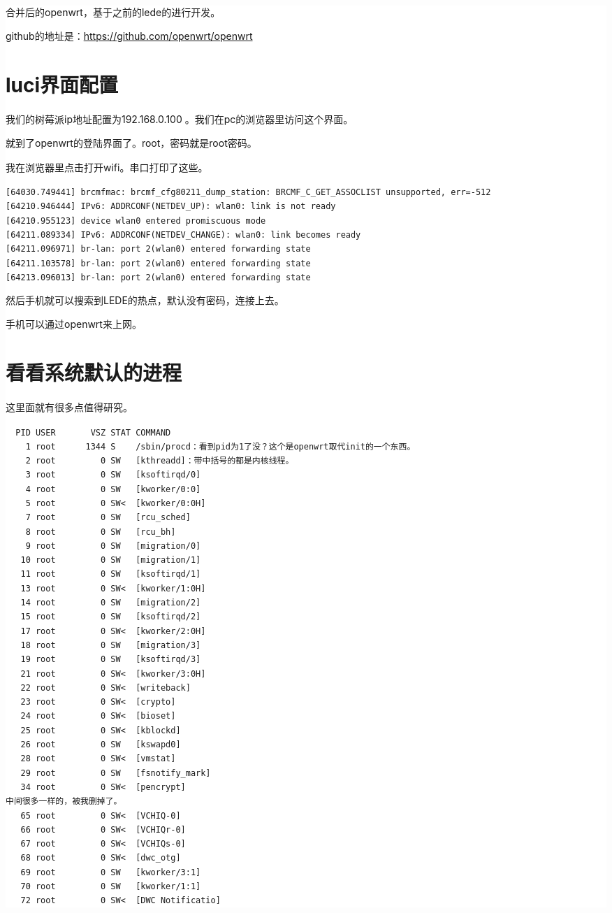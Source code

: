 合并后的openwrt，基于之前的lede的进行开发。

github的地址是：https://github.com/openwrt/openwrt



# luci界面配置

我们的树莓派ip地址配置为192.168.0.100 。我们在pc的浏览器里访问这个界面。

就到了openwrt的登陆界面了。root，密码就是root密码。

我在浏览器里点击打开wifi。串口打印了这些。

```
[64030.749441] brcmfmac: brcmf_cfg80211_dump_station: BRCMF_C_GET_ASSOCLIST unsupported, err=-512
[64210.946444] IPv6: ADDRCONF(NETDEV_UP): wlan0: link is not ready
[64210.955123] device wlan0 entered promiscuous mode
[64211.089334] IPv6: ADDRCONF(NETDEV_CHANGE): wlan0: link becomes ready
[64211.096971] br-lan: port 2(wlan0) entered forwarding state
[64211.103578] br-lan: port 2(wlan0) entered forwarding state
[64213.096013] br-lan: port 2(wlan0) entered forwarding state
```

然后手机就可以搜索到LEDE的热点，默认没有密码，连接上去。

手机可以通过openwrt来上网。

# 看看系统默认的进程

这里面就有很多点值得研究。

```
  PID USER       VSZ STAT COMMAND
    1 root      1344 S    /sbin/procd：看到pid为1了没？这个是openwrt取代init的一个东西。
    2 root         0 SW   [kthreadd]：带中括号的都是内核线程。
    3 root         0 SW   [ksoftirqd/0]
    4 root         0 SW   [kworker/0:0]
    5 root         0 SW<  [kworker/0:0H]
    7 root         0 SW   [rcu_sched]
    8 root         0 SW   [rcu_bh]
    9 root         0 SW   [migration/0]
   10 root         0 SW   [migration/1]
   11 root         0 SW   [ksoftirqd/1]
   13 root         0 SW<  [kworker/1:0H]
   14 root         0 SW   [migration/2]
   15 root         0 SW   [ksoftirqd/2]
   17 root         0 SW<  [kworker/2:0H]
   18 root         0 SW   [migration/3]
   19 root         0 SW   [ksoftirqd/3]
   21 root         0 SW<  [kworker/3:0H]
   22 root         0 SW<  [writeback]
   23 root         0 SW<  [crypto]
   24 root         0 SW<  [bioset]
   25 root         0 SW<  [kblockd]
   26 root         0 SW   [kswapd0]
   28 root         0 SW<  [vmstat]
   29 root         0 SW   [fsnotify_mark]
   34 root         0 SW<  [pencrypt]
中间很多一样的，被我删掉了。
   65 root         0 SW<  [VCHIQ-0]
   66 root         0 SW<  [VCHIQr-0]
   67 root         0 SW<  [VCHIQs-0]
   68 root         0 SW<  [dwc_otg]
   69 root         0 SW   [kworker/3:1]
   70 root         0 SW   [kworker/1:1]
   72 root         0 SW<  [DWC Notificatio]
```